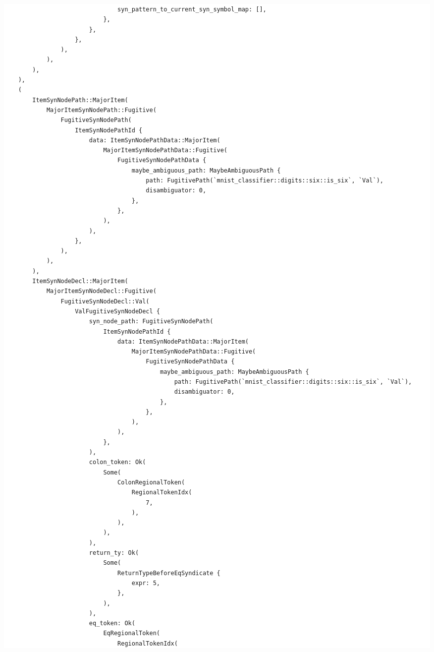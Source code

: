                                     syn_pattern_to_current_syn_symbol_map: [],
                                },
                            },
                        },
                    ),
                ),
            ),
        ),
        (
            ItemSynNodePath::MajorItem(
                MajorItemSynNodePath::Fugitive(
                    FugitiveSynNodePath(
                        ItemSynNodePathId {
                            data: ItemSynNodePathData::MajorItem(
                                MajorItemSynNodePathData::Fugitive(
                                    FugitiveSynNodePathData {
                                        maybe_ambiguous_path: MaybeAmbiguousPath {
                                            path: FugitivePath(`mnist_classifier::digits::six::is_six`, `Val`),
                                            disambiguator: 0,
                                        },
                                    },
                                ),
                            ),
                        },
                    ),
                ),
            ),
            ItemSynNodeDecl::MajorItem(
                MajorItemSynNodeDecl::Fugitive(
                    FugitiveSynNodeDecl::Val(
                        ValFugitiveSynNodeDecl {
                            syn_node_path: FugitiveSynNodePath(
                                ItemSynNodePathId {
                                    data: ItemSynNodePathData::MajorItem(
                                        MajorItemSynNodePathData::Fugitive(
                                            FugitiveSynNodePathData {
                                                maybe_ambiguous_path: MaybeAmbiguousPath {
                                                    path: FugitivePath(`mnist_classifier::digits::six::is_six`, `Val`),
                                                    disambiguator: 0,
                                                },
                                            },
                                        ),
                                    ),
                                },
                            ),
                            colon_token: Ok(
                                Some(
                                    ColonRegionalToken(
                                        RegionalTokenIdx(
                                            7,
                                        ),
                                    ),
                                ),
                            ),
                            return_ty: Ok(
                                Some(
                                    ReturnTypeBeforeEqSyndicate {
                                        expr: 5,
                                    },
                                ),
                            ),
                            eq_token: Ok(
                                EqRegionalToken(
                                    RegionalTokenIdx(
